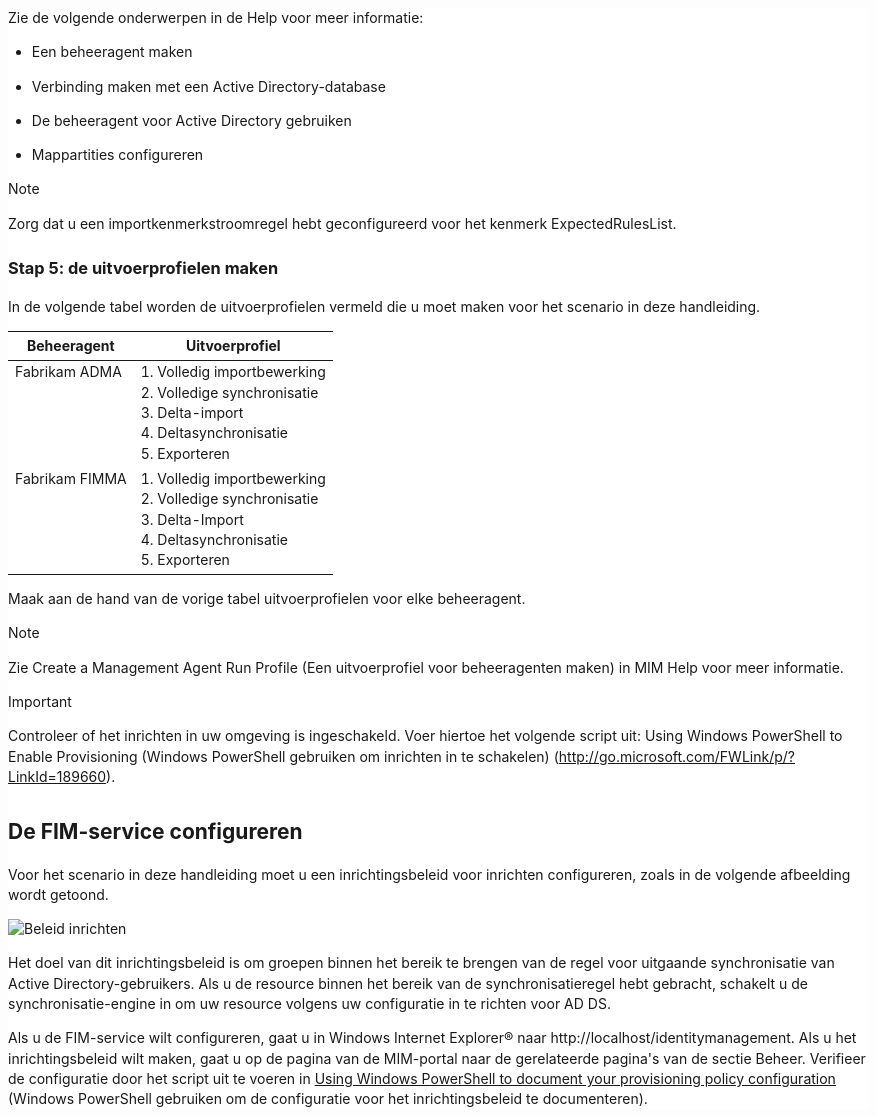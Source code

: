 


Zie de volgende onderwerpen in de Help voor meer informatie:
-   Een beheeragent maken

-   Verbinding maken met een Active Directory-database

-   De beheeragent voor Active Directory gebruiken

-   Mappartities configureren

>[!NOTE]
 Zorg dat u een importkenmerkstroomregel hebt geconfigureerd voor het kenmerk ExpectedRulesList.

### Stap 5: de uitvoerprofielen maken
<a id="step-5-create-the-run-profiles" class="xliff"></a>

In de volgende tabel worden de uitvoerprofielen vermeld die u moet maken voor het scenario in deze handleiding.

| Beheeragent  | Uitvoerprofiel     |
|-------------------|--------------------------------------|
| Fabrikam ADMA     | 1. Volledig importbewerking  <br/> 2. Volledige synchronisatie <br/> 3. Delta-import <br/> 4. Deltasynchronisatie <br/> 5. Exporteren                                                                    |
| Fabrikam FIMMA   | 1. Volledig importbewerking <br> 2. Volledige synchronisatie <br/> 3. Delta-Import <br/> 4. Deltasynchronisatie <br/> 5. Exporteren|                                                                                                                                                                                   

Maak aan de hand van de vorige tabel uitvoerprofielen voor elke beheeragent.


>[!Note]
Zie Create a Management Agent Run Profile (Een uitvoerprofiel voor beheeragenten maken) in MIM Help voor meer informatie.                                                                                                                  


>[!Important]
 Controleer of het inrichten in uw omgeving is ingeschakeld. Voer hiertoe het volgende script uit: Using Windows PowerShell to Enable Provisioning (Windows PowerShell gebruiken om inrichten in te schakelen) (http://go.microsoft.com/FWLink/p/?LinkId=189660).


## De FIM-service configureren
<a id="configuring-the-fim-service" class="xliff"></a>


Voor het scenario in deze handleiding moet u een inrichtingsbeleid voor inrichten configureren, zoals in de volgende afbeelding wordt getoond.

![Beleid inrichten](media/how-provision-users-adds/image019.png)

Het doel van dit inrichtingsbeleid is om groepen binnen het bereik te brengen van de regel voor uitgaande synchronisatie van Active Directory-gebruikers. Als u de resource binnen het bereik van de synchronisatieregel hebt gebracht, schakelt u de synchronisatie-engine in om uw resource volgens uw configuratie in te richten voor AD DS.

Als u de FIM-service wilt configureren, gaat u in Windows Internet Explorer® naar http://localhost/identitymanagement. Als u het inrichtingsbeleid wilt maken, gaat u op de pagina van de MIM-portal naar de gerelateerde pagina's van de sectie Beheer. Verifieer de configuratie door het script uit te voeren in [Using Windows PowerShell to document your provisioning policy configuration](http://go.microsoft.com/FWLink/p/?LinkId=189661) (Windows PowerShell gebruiken om de configuratie voor het inrichtingsbeleid te documenteren).
